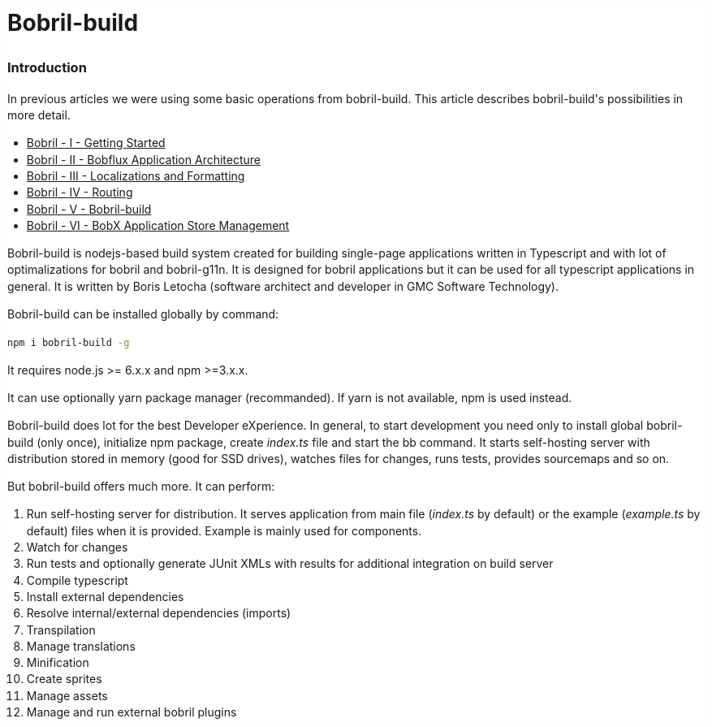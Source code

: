 [//]: <> (bobrilComIgnoreStart)

# Bobril-build

[//]: <> (bobrilComIgnoreEnd)

### Introduction

[//]: <> (bobrilComIgnoreStart)

In previous articles we were using some basic operations from bobril-build. This article describes bobril-build's possibilities in more detail.

- [Bobril - I - Getting Started](https://github.com/keeema/bobril-samples/blob/master/articles/01_bobril-getting-started.md)
- [Bobril - II - Bobflux Application Architecture](https://github.com/keeema/bobril-samples/blob/master/articles/02_bobril-bobflux.md)
- [Bobril - III - Localizations and Formatting](https://github.com/keeema/bobril-samples/blob/master/articles/03_bobril-localizations.md)
- [Bobril - IV - Routing](https://github.com/keeema/bobril-samples/blob/master/articles/04_bobril-routing.md)
- [Bobril - V - Bobril-build](https://github.com/keeema/bobril-samples/blob/master/articles/05_bobril-bobril-build.md)
- [Bobril - VI - BobX Application Store Management](https://github.com/keeema/bobril-samples/blob/master/articles/06_bobril-bobx.md)

[//]: <> (bobrilComIgnoreEnd)

Bobril-build is nodejs-based build system created for building single-page applications written in Typescript and with lot of optimalizations for bobril and bobril-g11n. It is designed for bobril applications but it can be used for all typescript applications in general. It is written by Boris Letocha (software architect and developer in GMC Software Technology).

Bobril-build can be installed globally by command:
``` bash
npm i bobril-build -g
```
It requires node.js >= 6.x.x and npm >=3.x.x.

It can use optionally yarn package manager (recommanded). If yarn is not available, npm is used instead.

Bobril-build does lot for the best Developer eXperience. In general, to start development you need only to install global bobril-build (only once), initialize npm package, create _index.ts_ file and start the bb command. It starts self-hosting server with distribution stored in memory (good for SSD drives), watches files for changes, runs tests, provides sourcemaps and so on.

But bobril-build offers much more. It can perform:

1. Run self-hosting server for distribution. It serves application from main file (_index.ts_ by default) or the example (_example.ts_ by default) files when it is provided. Example is mainly used for components.
2. Watch for changes
3. Run tests and optionally generate JUnit XMLs with results for additional integration on build server
4. Compile typescript
5. Install external dependencies
6. Resolve internal/external dependencies (imports)
7. Transpilation
8. Manage translations
9. Minification
10. Create sprites
11. Manage assets
12. Manage and run external bobril plugins
